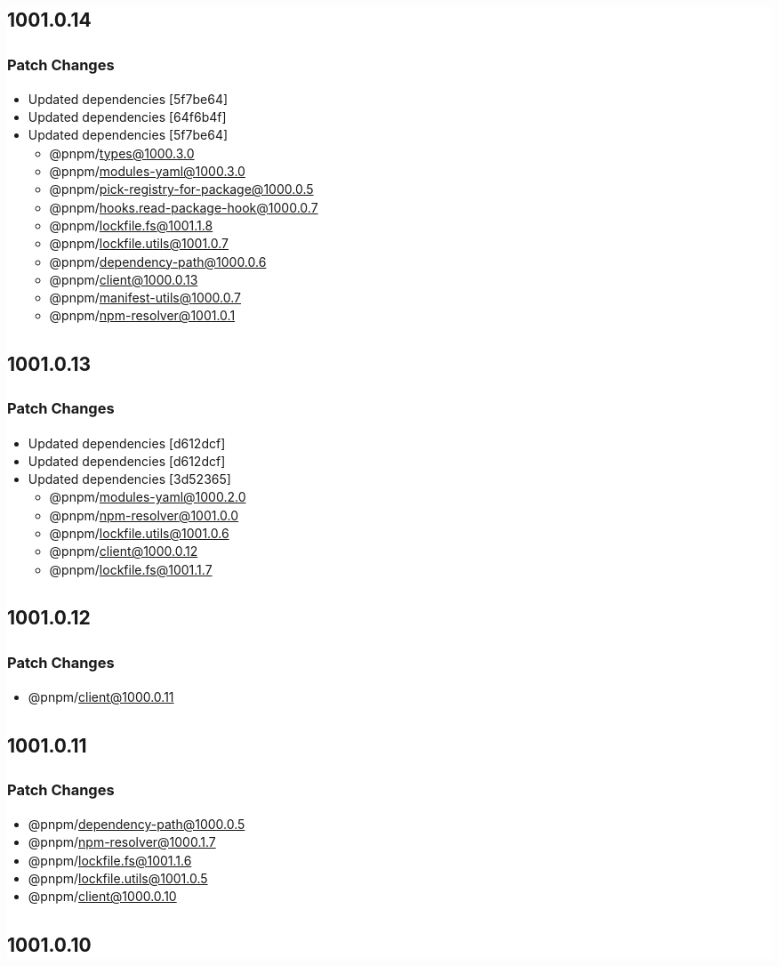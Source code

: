 ## 1001.0.14

### Patch Changes

- Updated dependencies [5f7be64]
- Updated dependencies [64f6b4f]
- Updated dependencies [5f7be64]
  - @pnpm/types@1000.3.0
  - @pnpm/modules-yaml@1000.3.0
  - @pnpm/pick-registry-for-package@1000.0.5
  - @pnpm/hooks.read-package-hook@1000.0.7
  - @pnpm/lockfile.fs@1001.1.8
  - @pnpm/lockfile.utils@1001.0.7
  - @pnpm/dependency-path@1000.0.6
  - @pnpm/client@1000.0.13
  - @pnpm/manifest-utils@1000.0.7
  - @pnpm/npm-resolver@1001.0.1

## 1001.0.13

### Patch Changes

- Updated dependencies [d612dcf]
- Updated dependencies [d612dcf]
- Updated dependencies [3d52365]
  - @pnpm/modules-yaml@1000.2.0
  - @pnpm/npm-resolver@1001.0.0
  - @pnpm/lockfile.utils@1001.0.6
  - @pnpm/client@1000.0.12
  - @pnpm/lockfile.fs@1001.1.7

## 1001.0.12

### Patch Changes

- @pnpm/client@1000.0.11

## 1001.0.11

### Patch Changes

- @pnpm/dependency-path@1000.0.5
- @pnpm/npm-resolver@1000.1.7
- @pnpm/lockfile.fs@1001.1.6
- @pnpm/lockfile.utils@1001.0.5
- @pnpm/client@1000.0.10

## 1001.0.10
